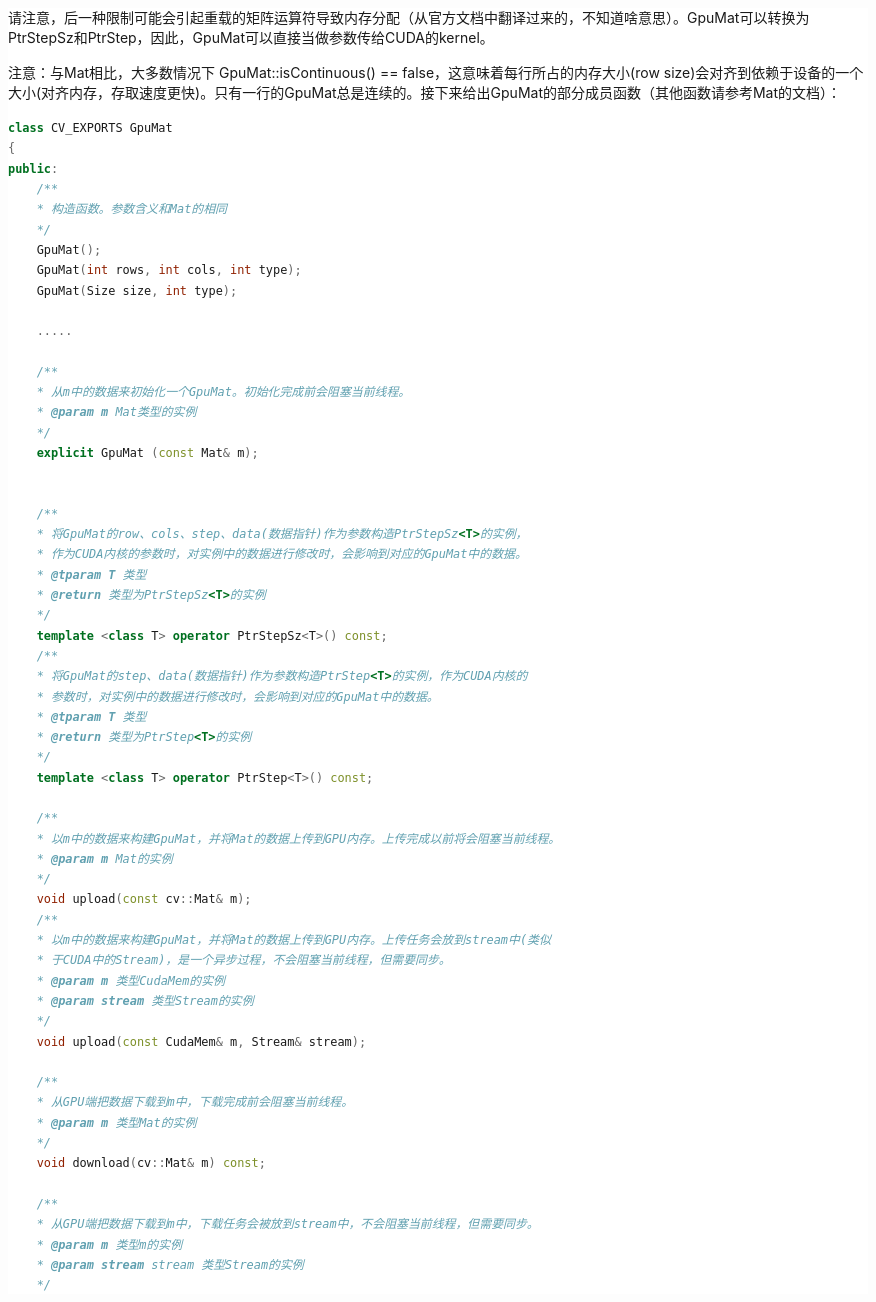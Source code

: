 请注意，后一种限制可能会引起重载的矩阵运算符导致内存分配（从官方文档中翻译过来的，不知道啥意思）。GpuMat可以转换为PtrStepSz和PtrStep，因此，GpuMat可以直接当做参数传给CUDA的kernel。

注意：与Mat相比，大多数情况下 GpuMat::isContinuous() == false，这意味着每行所占的内存大小(row size)会对齐到依赖于设备的一个大小(对齐内存，存取速度更快)。只有一行的GpuMat总是连续的。接下来给出GpuMat的部分成员函数（其他函数请参考Mat的文档）：

```cpp
class CV_EXPORTS GpuMat
{
public:
    /**
    * 构造函数。参数含义和Mat的相同
    */
    GpuMat();
    GpuMat(int rows, int cols, int type);
    GpuMat(Size size, int type);

    .....

    /**
    * 从m中的数据来初始化一个GpuMat。初始化完成前会阻塞当前线程。
    * @param m Mat类型的实例
    */
    explicit GpuMat (const Mat& m);


    /**
    * 将GpuMat的row、cols、step、data(数据指针)作为参数构造PtrStepSz<T>的实例，
    * 作为CUDA内核的参数时，对实例中的数据进行修改时，会影响到对应的GpuMat中的数据。
    * @tparam T 类型
    * @return 类型为PtrStepSz<T>的实例
    */
    template <class T> operator PtrStepSz<T>() const;
    /**
    * 将GpuMat的step、data(数据指针)作为参数构造PtrStep<T>的实例，作为CUDA内核的
    * 参数时，对实例中的数据进行修改时，会影响到对应的GpuMat中的数据。
    * @tparam T 类型
    * @return 类型为PtrStep<T>的实例
    */
    template <class T> operator PtrStep<T>() const;

    /**
    * 以m中的数据来构建GpuMat，并将Mat的数据上传到GPU内存。上传完成以前将会阻塞当前线程。
    * @param m Mat的实例
    */
    void upload(const cv::Mat& m);
    /**
    * 以m中的数据来构建GpuMat，并将Mat的数据上传到GPU内存。上传任务会放到stream中(类似
    * 于CUDA中的Stream)，是一个异步过程，不会阻塞当前线程，但需要同步。
    * @param m 类型CudaMem的实例
    * @param stream 类型Stream的实例
    */
    void upload(const CudaMem& m, Stream& stream);

    /**
    * 从GPU端把数据下载到m中，下载完成前会阻塞当前线程。
    * @param m 类型Mat的实例
    */
    void download(cv::Mat& m) const;

    /**
    * 从GPU端把数据下载到m中，下载任务会被放到stream中，不会阻塞当前线程，但需要同步。
    * @param m 类型m的实例
    * @param stream stream 类型Stream的实例
    */
```